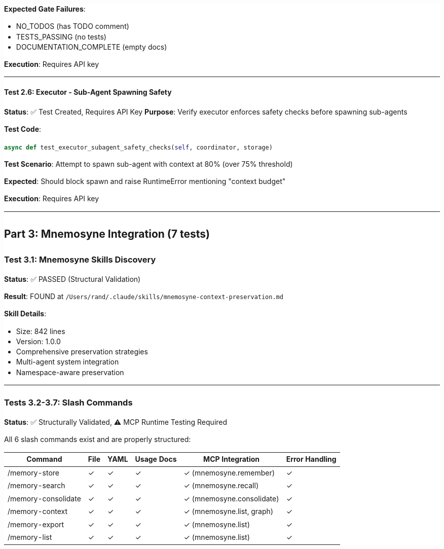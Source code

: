 **Expected Gate Failures**:
- NO_TODOS (has TODO comment)
- TESTS_PASSING (no tests)
- DOCUMENTATION_COMPLETE (empty docs)

**Execution**: Requires API key

---

#### Test 2.6: Executor - Sub-Agent Spawning Safety
**Status**: ✅ Test Created, Requires API Key
**Purpose**: Verify executor enforces safety checks before spawning sub-agents

**Test Code**:
```python
async def test_executor_subagent_safety_checks(self, coordinator, storage)
```

**Test Scenario**: Attempt to spawn sub-agent with context at 80% (over 75% threshold)

**Expected**: Should block spawn and raise RuntimeError mentioning "context budget"

**Execution**: Requires API key

---

## Part 3: Mnemosyne Integration (7 tests)

### Test 3.1: Mnemosyne Skills Discovery
**Status**: ✅ PASSED (Structural Validation)

**Result**: FOUND at `/Users/rand/.claude/skills/mnemosyne-context-preservation.md`

**Skill Details**:
- Size: 842 lines
- Version: 1.0.0
- Comprehensive preservation strategies
- Multi-agent system integration
- Namespace-aware preservation

---

### Tests 3.2-3.7: Slash Commands
**Status**: ✅ Structurally Validated, ⚠️ MCP Runtime Testing Required

All 6 slash commands exist and are properly structured:

| Command | File | YAML | Usage Docs | MCP Integration | Error Handling |
|---------|------|------|-----------|-----------------|----------------|
| /memory-store | ✓ | ✓ | ✓ | ✓ (mnemosyne.remember) | ✓ |
| /memory-search | ✓ | ✓ | ✓ | ✓ (mnemosyne.recall) | ✓ |
| /memory-consolidate | ✓ | ✓ | ✓ | ✓ (mnemosyne.consolidate) | ✓ |
| /memory-context | ✓ | ✓ | ✓ | ✓ (mnemosyne.list, graph) | ✓ |
| /memory-export | ✓ | ✓ | ✓ | ✓ (mnemosyne.list) | ✓ |
| /memory-list | ✓ | ✓ | ✓ | ✓ (mnemosyne.list) | ✓ |

